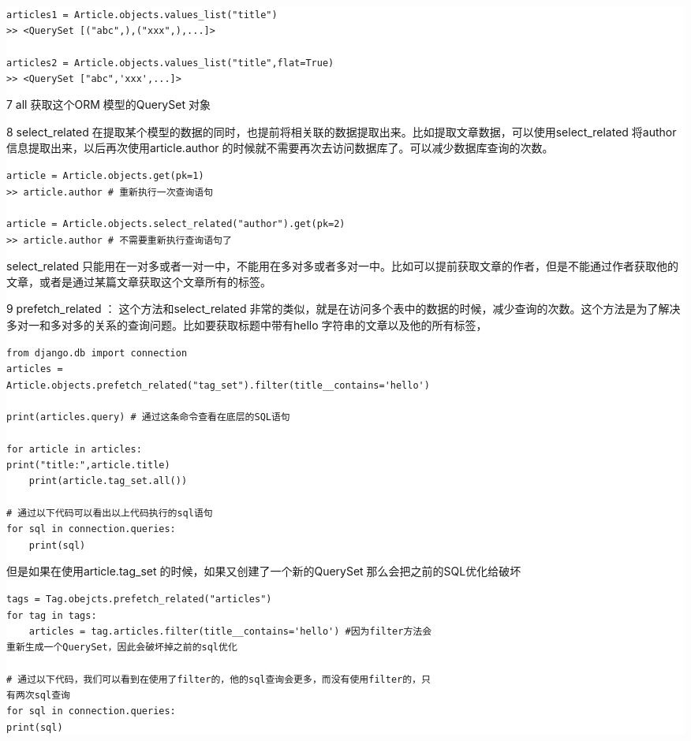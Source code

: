 ```
articles1 = Article.objects.values_list("title")
>> <QuerySet [("abc",),("xxx",),...]>

articles2 = Article.objects.values_list("title",flat=True)
>> <QuerySet ["abc",'xxx',...]>
```


7 all 
获取这个ORM 模型的QuerySet 对象


8 select_related 
在提取某个模型的数据的同时，也提前将相关联的数据提取出来。比如提取文章数据，可以使用select_related 将author 信息提取出来，以后再次使用article.author 的时候就不需要再次去访问数据库了。可以减少数据库查询的次数。

```
article = Article.objects.get(pk=1)
>> article.author # 重新执行一次查询语句

article = Article.objects.select_related("author").get(pk=2)
>> article.author # 不需要重新执行查询语句了
```

select_related 只能用在一对多或者一对一中，不能用在多对多或者多对一中。比如可以提前获取文章的作者，但是不能通过作者获取他的文章，或者是通过某篇文章获取这个文章所有的标签。


9
prefetch_related ：
这个方法和select_related 非常的类似，就是在访问多个表中的数据的时候，减少查询的次数。这个方法是为了解决多对一和多对多的关系的查询问题。比如要获取标题中带有hello 字符串的文章以及他的所有标签，

```
from django.db import connection
articles =
Article.objects.prefetch_related("tag_set").filter(title__contains='hello')

print(articles.query) # 通过这条命令查看在底层的SQL语句

for article in articles:
print("title:",article.title)
    print(article.tag_set.all())

# 通过以下代码可以看出以上代码执行的sql语句
for sql in connection.queries:
    print(sql)
```


但是如果在使用article.tag_set 的时候，如果又创建了一个新的QuerySet 那么会把之前的SQL优化给破坏

```
tags = Tag.obejcts.prefetch_related("articles")
for tag in tags:
    articles = tag.articles.filter(title__contains='hello') #因为filter方法会
重新生成一个QuerySet，因此会破坏掉之前的sql优化

# 通过以下代码，我们可以看到在使用了filter的，他的sql查询会更多，而没有使用filter的，只
有两次sql查询
for sql in connection.queries:
print(sql)
```
